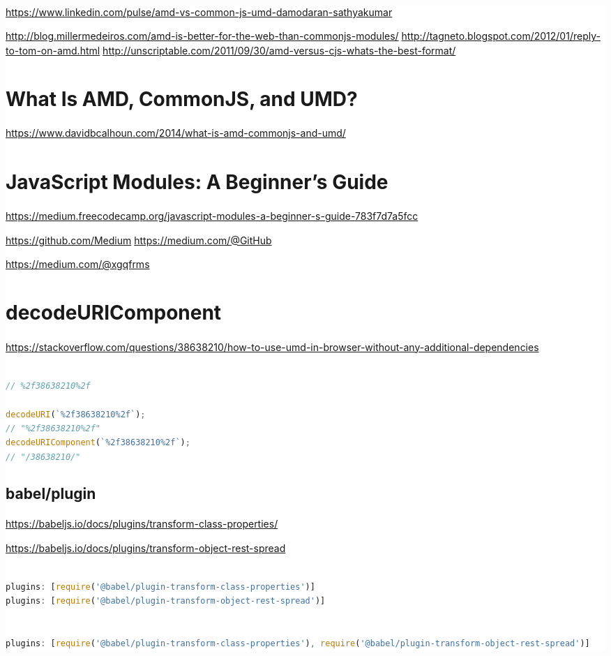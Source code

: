 https://www.linkedin.com/pulse/amd-vs-common-js-umd-damodaran-sathyakumar

http://blog.millermedeiros.com/amd-is-better-for-the-web-than-commonjs-modules/
http://tagneto.blogspot.com/2012/01/reply-to-tom-on-amd.html
http://unscriptable.com/2011/09/30/amd-versus-cjs-whats-the-best-format/


# What Is AMD, CommonJS, and UMD?

https://www.davidbcalhoun.com/2014/what-is-amd-commonjs-and-umd/


# JavaScript Modules: A Beginner’s Guide

https://medium.freecodecamp.org/javascript-modules-a-beginner-s-guide-783f7d7a5fcc

https://github.com/Medium
https://medium.com/@GitHub

https://medium.com/@xgqfrms


# decodeURIComponent

https://stackoverflow.com/questions/38638210/how-to-use-umd-in-browser-without-any-additional-dependencies


```js

// %2f38638210%2f

decodeURI(`%2f38638210%2f`);
// "%2f38638210%2f"
decodeURIComponent(`%2f38638210%2f`);
// "/38638210/"

```

## babel/plugin

https://babeljs.io/docs/plugins/transform-class-properties/

https://babeljs.io/docs/plugins/transform-object-rest-spread


```js

plugins: [require('@babel/plugin-transform-class-properties')]
plugins: [require('@babel/plugin-transform-object-rest-spread')]


plugins: [require('@babel/plugin-transform-class-properties'), require('@babel/plugin-transform-object-rest-spread')]

```
